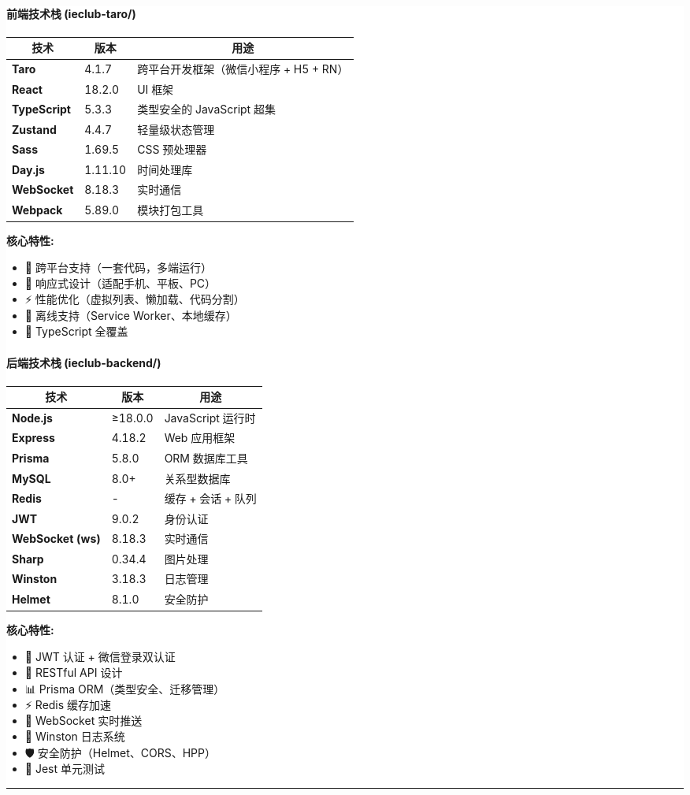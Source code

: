 #### 前端技术栈 (ieclub-taro/)

| 技术 | 版本 | 用途 |
|------|------|------|
| **Taro** | 4.1.7 | 跨平台开发框架（微信小程序 + H5 + RN） |
| **React** | 18.2.0 | UI 框架 |
| **TypeScript** | 5.3.3 | 类型安全的 JavaScript 超集 |
| **Zustand** | 4.4.7 | 轻量级状态管理 |
| **Sass** | 1.69.5 | CSS 预处理器 |
| **Day.js** | 1.11.10 | 时间处理库 |
| **WebSocket** | 8.18.3 | 实时通信 |
| **Webpack** | 5.89.0 | 模块打包工具 |

**核心特性:**
- 📱 跨平台支持（一套代码，多端运行）
- 🎨 响应式设计（适配手机、平板、PC）
- ⚡ 性能优化（虚拟列表、懒加载、代码分割）
- 🔄 离线支持（Service Worker、本地缓存）
- 🎯 TypeScript 全覆盖

#### 后端技术栈 (ieclub-backend/)

| 技术 | 版本 | 用途 |
|------|------|------|
| **Node.js** | ≥18.0.0 | JavaScript 运行时 |
| **Express** | 4.18.2 | Web 应用框架 |
| **Prisma** | 5.8.0 | ORM 数据库工具 |
| **MySQL** | 8.0+ | 关系型数据库 |
| **Redis** | - | 缓存 + 会话 + 队列 |
| **JWT** | 9.0.2 | 身份认证 |
| **WebSocket (ws)** | 8.18.3 | 实时通信 |
| **Sharp** | 0.34.4 | 图片处理 |
| **Winston** | 3.18.3 | 日志管理 |
| **Helmet** | 8.1.0 | 安全防护 |

**核心特性:**
- 🔐 JWT 认证 + 微信登录双认证
- 🚀 RESTful API 设计
- 📊 Prisma ORM（类型安全、迁移管理）
- ⚡ Redis 缓存加速
- 🔌 WebSocket 实时推送
- 📝 Winston 日志系统
- 🛡️ 安全防护（Helmet、CORS、HPP）
- 🧪 Jest 单元测试

---